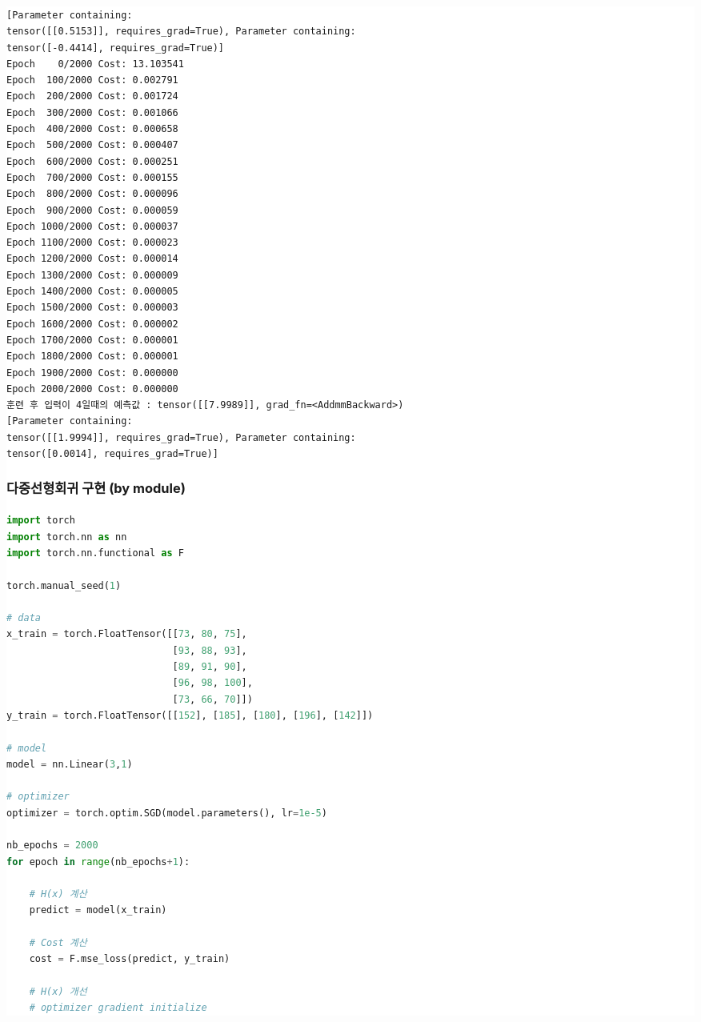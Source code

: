     [Parameter containing:
    tensor([[0.5153]], requires_grad=True), Parameter containing:
    tensor([-0.4414], requires_grad=True)]
    Epoch    0/2000 Cost: 13.103541
    Epoch  100/2000 Cost: 0.002791
    Epoch  200/2000 Cost: 0.001724
    Epoch  300/2000 Cost: 0.001066
    Epoch  400/2000 Cost: 0.000658
    Epoch  500/2000 Cost: 0.000407
    Epoch  600/2000 Cost: 0.000251
    Epoch  700/2000 Cost: 0.000155
    Epoch  800/2000 Cost: 0.000096
    Epoch  900/2000 Cost: 0.000059
    Epoch 1000/2000 Cost: 0.000037
    Epoch 1100/2000 Cost: 0.000023
    Epoch 1200/2000 Cost: 0.000014
    Epoch 1300/2000 Cost: 0.000009
    Epoch 1400/2000 Cost: 0.000005
    Epoch 1500/2000 Cost: 0.000003
    Epoch 1600/2000 Cost: 0.000002
    Epoch 1700/2000 Cost: 0.000001
    Epoch 1800/2000 Cost: 0.000001
    Epoch 1900/2000 Cost: 0.000000
    Epoch 2000/2000 Cost: 0.000000
    훈련 후 입력이 4일때의 예측값 : tensor([[7.9989]], grad_fn=<AddmmBackward>)
    [Parameter containing:
    tensor([[1.9994]], requires_grad=True), Parameter containing:
    tensor([0.0014], requires_grad=True)]
    

### 다중선형회귀 구현 (by module)


```python
import torch
import torch.nn as nn
import torch.nn.functional as F

torch.manual_seed(1)

# data
x_train = torch.FloatTensor([[73, 80, 75],
                             [93, 88, 93],
                             [89, 91, 90],
                             [96, 98, 100],
                             [73, 66, 70]])
y_train = torch.FloatTensor([[152], [185], [180], [196], [142]])

# model
model = nn.Linear(3,1)

# optimizer
optimizer = torch.optim.SGD(model.parameters(), lr=1e-5)

nb_epochs = 2000
for epoch in range(nb_epochs+1):
    
    # H(x) 계산
    predict = model(x_train)
    
    # Cost 계산
    cost = F.mse_loss(predict, y_train)
    
    # H(x) 개선
    # optimizer gradient initialize
```